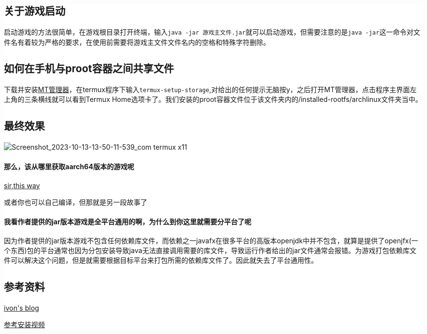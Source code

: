 
## 关于游戏启动
启动游戏的方法很简单，在游戏根目录打开终端，输入`java -jar 游戏主文件.jar`就可以启动游戏，但需要注意的是`java -jar`这一命令对文件名有着较为严格的要求，在使用前需要将游戏主文件文件名内的空格和特殊字符删除。

## 如何在手机与proot容器之间共享文件
下载并安装[MT管理器](https://mt2.cn/download/)，在termux程序下输入`termux-setup-storage`,对给出的任何提示无脑按y，之后打开MT管理器，点击程序主界面左上角的三条横线就可以看到Termux Home选项卡了。我们安装的proot容器文件位于该文件夹内的/installed-rootfs/archlinux文件夹当中。

## 最终效果
![Screenshot_2023-10-13-13-50-11-539_com termux x11](https://github.com/Agreous/liliths-throne-on-android/assets/46571579/46424a9c-b26c-42f1-b61b-c6c195bb7726)

#### 那么，该从哪里获取aarch64版本的游戏呢
[sir,this way](https://github.com/CKRainbow/liliths-throne-localization/tags)

或者你也可以自己编译，但那就是另一段故事了

#### 我看作者提供的jar版本游戏是全平台通用的啊，为什么到你这里就需要分平台了呢
因为作者提供的jar版本游戏不包含任何依赖库文件，而依赖之一javafx在很多平台的高版本openjdk中并不包含，就算是提供了openjfx(一个东西)包的平台通常也因为分包安装导致java无法直接调用需要的库文件，导致运行作者给出的jar文件通常会报错。为游戏打包依赖库文件可以解决这个问题，但是就需要根据目标平台来打包所需的依赖库文件了。因此就失去了平台通用性。


## 参考资料
[ivon's blog](https://ivonblog.com/posts/termux-proot-distro-archlinux/#5-%E5%AE%89%E8%A3%9D%E6%A1%8C%E9%9D%A2%E7%92%B0%E5%A2%83%E5%92%8C%E5%B8%B8%E7%94%A8%E5%B7%A5%E5%85%B7)

[参考安装视频](https://www.bilibili.com/video/BV1we4y1p73H)
